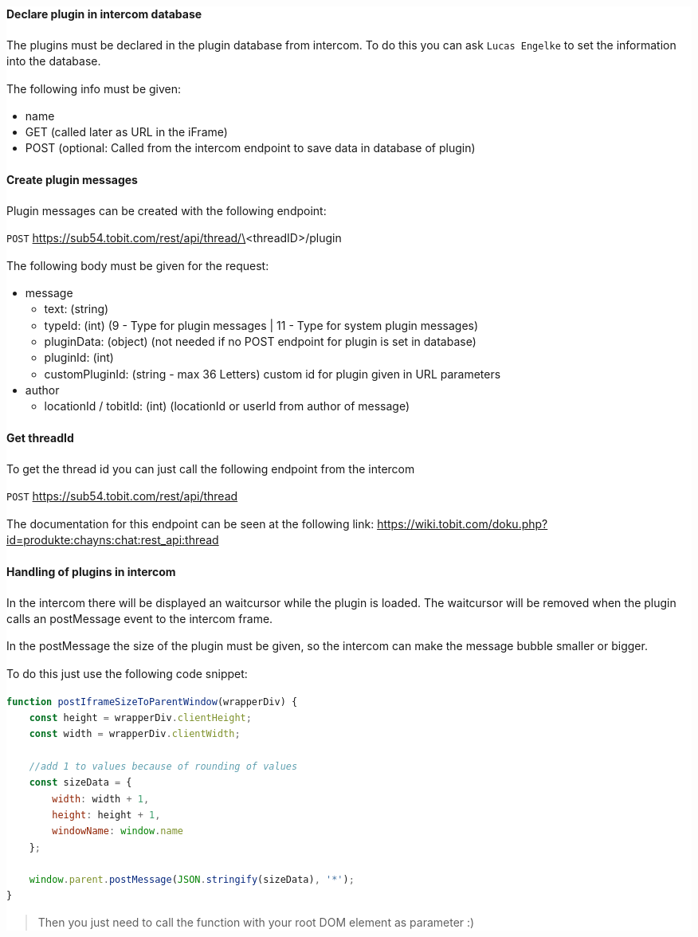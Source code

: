 #### Declare plugin in intercom database
The plugins must be declared in the plugin database from intercom.
To do this you can ask `Lucas Engelke` to set the information into the database.

The following info must be given:
* name
* GET (called later as URL in the iFrame)
* POST (optional: Called from the intercom endpoint to save data in database of plugin)

#### Create plugin messages
Plugin messages can be created with the following endpoint:

`POST` https://sub54.tobit.com/rest/api/thread/\<threadID\>/plugin

The following body must be given for the request:

* message
    * text: (string)
    * typeId: (int) (9 - Type for plugin messages | 11 - Type for system plugin messages)
    * pluginData: (object) (not needed if no POST endpoint for plugin is set in database)
    * pluginId: (int)
    * customPluginId: (string - max 36 Letters) custom id for plugin given in URL parameters
* author
    * locationId / tobitId: (int) (locationId or userId from author of message)
    
#### Get threadId
To get the thread id you can just call the following endpoint from the intercom

`POST`  https://sub54.tobit.com/rest/api/thread

The documentation for this endpoint can be seen at the following link:
https://wiki.tobit.com/doku.php?id=produkte:chayns:chat:rest_api:thread

#### Handling of plugins in intercom
In the intercom there will be displayed an waitcursor while the plugin is loaded.
The waitcursor will be removed when the plugin calls an postMessage event to the intercom frame.

In the postMessage the size of the plugin must be given, so the intercom can make the message bubble 
smaller or bigger.

To do this just use the following code snippet:

```javascript
function postIframeSizeToParentWindow(wrapperDiv) {
    const height = wrapperDiv.clientHeight;
    const width = wrapperDiv.clientWidth;

    //add 1 to values because of rounding of values
    const sizeData = {
        width: width + 1,
        height: height + 1,
        windowName: window.name
    };

    window.parent.postMessage(JSON.stringify(sizeData), '*');
}
```

> Then you just need to call the function with your root DOM element as parameter :\)
